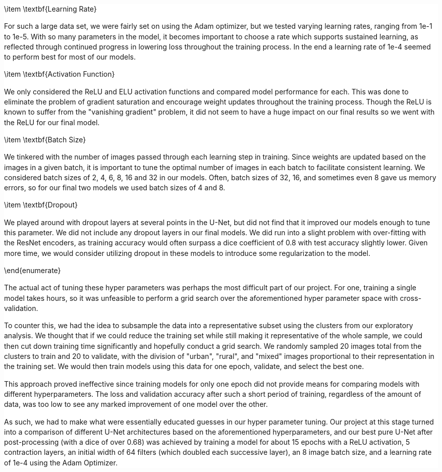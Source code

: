 \item \textbf{Learning Rate}

For such a large data set, we were fairly set on using the Adam optimizer, but we tested varying learning rates, ranging from 1e-1 to 1e-5. With so many parameters in the model, it becomes important to choose a rate which supports sustained learning, as reflected through continued progress in lowering loss throughout the training process. In the end a learning rate of 1e-4 seemed to perform best for most of our models.

\item \textbf{Activation Function}

We only considered the ReLU and ELU activation functions and compared model performance for each. This was done to eliminate the problem of gradient saturation and encourage weight updates throughout the training process. Though the ReLU is known to suffer from the "vanishing gradient" problem, it did not seem to have a huge impact on our final results so we went with the ReLU for our final model. 

\item \textbf{Batch Size}

We tinkered with the number of images passed through each learning step in training.  Since weights are updated based on the images in a given batch, it is important to tune the optimal number of images in each batch to facilitate consistent learning. We considered batch sizes of 2, 4, 6, 8, 16 and 32 in our models. Often, batch sizes of 32, 16, and sometimes even 8 gave us memory errors, so for our final two models we used batch sizes of 4 and 8. 

\item \textbf{Dropout}

We played around with dropout layers at several points in the U-Net, but did not find that it improved our models enough to tune this parameter. We did not include any dropout layers in our final models. We did run into a slight problem with over-fitting with the ResNet encoders, as training accuracy would often surpass a dice coefficient of 0.8 with test accuracy slightly lower. Given more time, we would consider utilizing dropout in these models to introduce some regularization to the model.

\end{enumerate}

The actual act of tuning these hyper parameters was perhaps the most difficult part of our project.  For one, training a single model takes hours, so it was unfeasible to perform a grid search over the aforementioned hyper parameter space with cross-validation. 

To counter this, we had the idea to subsample the data into a representative subset using the clusters from our exploratory analysis. We thought that if we could reduce the training set while still making it representative of the whole sample, we could then cut down training time significantly and hopefully conduct a grid search. We randomly sampled 20 images total from the clusters to train and 20 to validate, with the division of "urban", "rural", and "mixed" images proportional to their representation in the training set. We would then train models using this data for one epoch, validate, and select the best one. 

This approach proved ineffective since training models for only one epoch did not provide means for comparing models with different hyperparameters.  The loss and validation accuracy after such a short period of training, regardless of the amount of data, was too low to see any marked improvement of one model over the other. 

As such, we had to make what were essentially educated guesses in our hyper parameter tuning.  Our project at this stage turned into a comparison of different U-Net architectures based on the aforementioned hyperparameters, and our best pure U-Net after post-processing (with a dice of over 0.68) was achieved by training a model for about 15 epochs with a ReLU activation, 5 contraction layers, an initial width of 64 filters (which doubled each successive layer), an 8 image batch size, and a learning rate of 1e-4 using the Adam Optimizer. 
